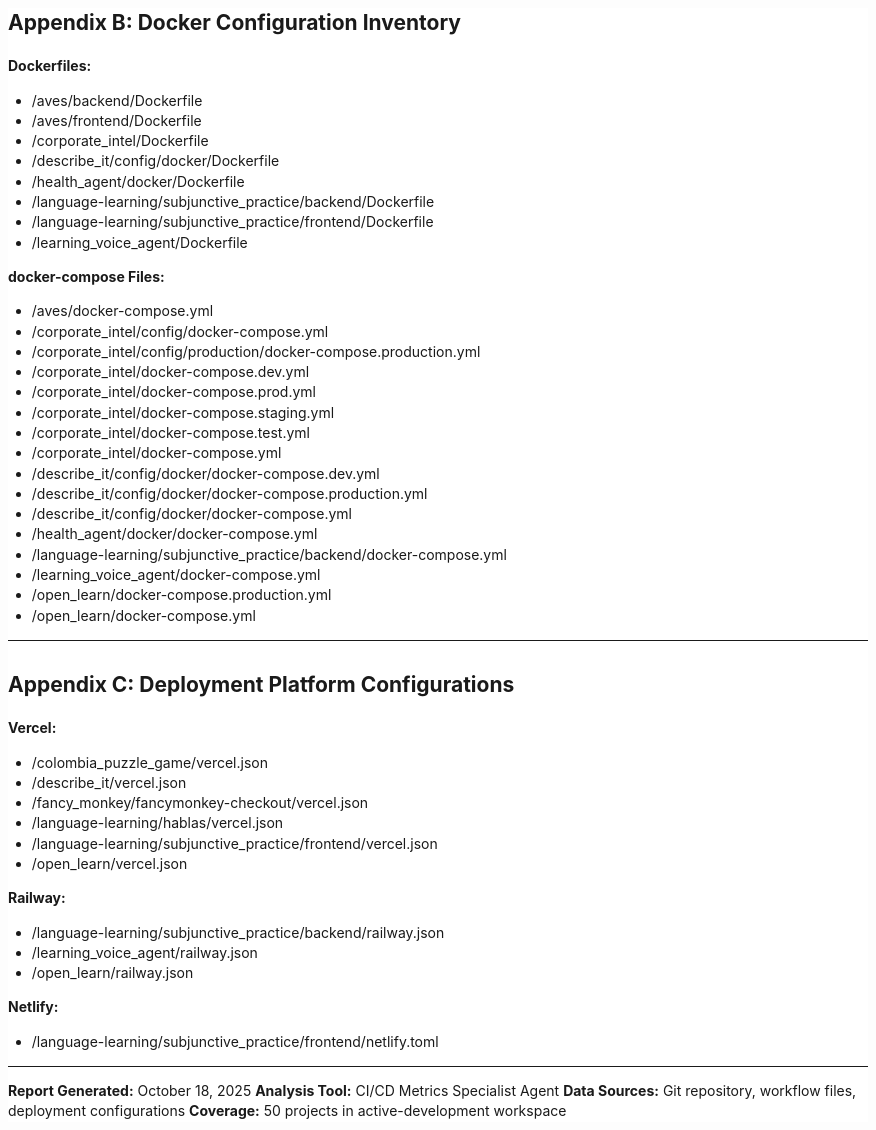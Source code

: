 
## Appendix B: Docker Configuration Inventory

**Dockerfiles:**
- /aves/backend/Dockerfile
- /aves/frontend/Dockerfile
- /corporate_intel/Dockerfile
- /describe_it/config/docker/Dockerfile
- /health_agent/docker/Dockerfile
- /language-learning/subjunctive_practice/backend/Dockerfile
- /language-learning/subjunctive_practice/frontend/Dockerfile
- /learning_voice_agent/Dockerfile

**docker-compose Files:**
- /aves/docker-compose.yml
- /corporate_intel/config/docker-compose.yml
- /corporate_intel/config/production/docker-compose.production.yml
- /corporate_intel/docker-compose.dev.yml
- /corporate_intel/docker-compose.prod.yml
- /corporate_intel/docker-compose.staging.yml
- /corporate_intel/docker-compose.test.yml
- /corporate_intel/docker-compose.yml
- /describe_it/config/docker/docker-compose.dev.yml
- /describe_it/config/docker/docker-compose.production.yml
- /describe_it/config/docker/docker-compose.yml
- /health_agent/docker/docker-compose.yml
- /language-learning/subjunctive_practice/backend/docker-compose.yml
- /learning_voice_agent/docker-compose.yml
- /open_learn/docker-compose.production.yml
- /open_learn/docker-compose.yml

---

## Appendix C: Deployment Platform Configurations

**Vercel:**
- /colombia_puzzle_game/vercel.json
- /describe_it/vercel.json
- /fancy_monkey/fancymonkey-checkout/vercel.json
- /language-learning/hablas/vercel.json
- /language-learning/subjunctive_practice/frontend/vercel.json
- /open_learn/vercel.json

**Railway:**
- /language-learning/subjunctive_practice/backend/railway.json
- /learning_voice_agent/railway.json
- /open_learn/railway.json

**Netlify:**
- /language-learning/subjunctive_practice/frontend/netlify.toml

---

**Report Generated:** October 18, 2025
**Analysis Tool:** CI/CD Metrics Specialist Agent
**Data Sources:** Git repository, workflow files, deployment configurations
**Coverage:** 50 projects in active-development workspace
